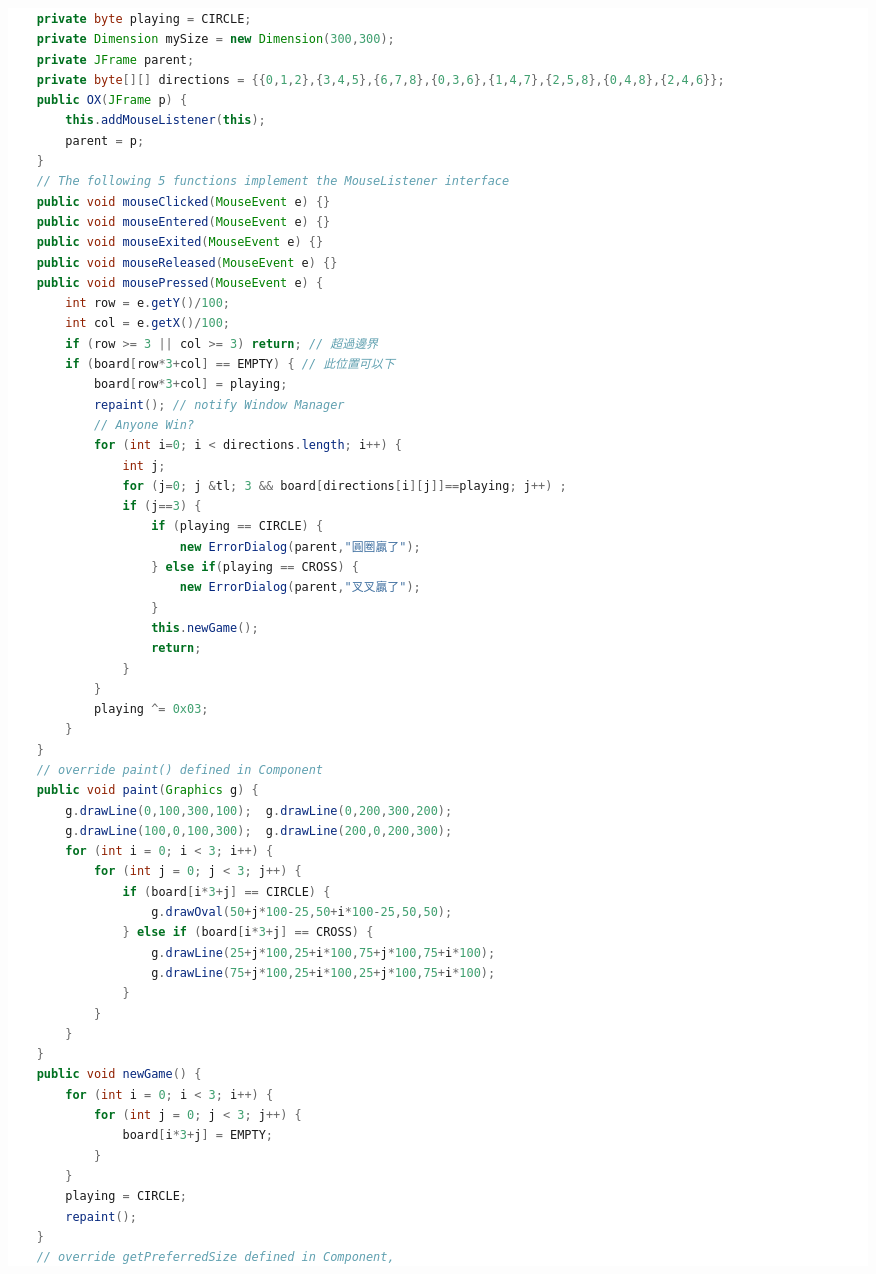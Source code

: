 ```java
    private byte playing = CIRCLE;
    private Dimension mySize = new Dimension(300,300);
    private JFrame parent;
    private byte[][] directions = {{0,1,2},{3,4,5},{6,7,8},{0,3,6},{1,4,7},{2,5,8},{0,4,8},{2,4,6}};
    public OX(JFrame p) {
        this.addMouseListener(this);
        parent = p;
    }
    // The following 5 functions implement the MouseListener interface
    public void mouseClicked(MouseEvent e) {}
    public void mouseEntered(MouseEvent e) {}
    public void mouseExited(MouseEvent e) {}
    public void mouseReleased(MouseEvent e) {}
    public void mousePressed(MouseEvent e) {
        int row = e.getY()/100;
        int col = e.getX()/100;
        if (row >= 3 || col >= 3) return; // 超過邊界
        if (board[row*3+col] == EMPTY) { // 此位置可以下
            board[row*3+col] = playing;
            repaint(); // notify Window Manager
            // Anyone Win?
            for (int i=0; i < directions.length; i++) {
                int j;
                for (j=0; j &tl; 3 && board[directions[i][j]]==playing; j++) ;
                if (j==3) {
                    if (playing == CIRCLE) {
                        new ErrorDialog(parent,"圓圈贏了");
                    } else if(playing == CROSS) {
                        new ErrorDialog(parent,"叉叉贏了");
                    }
                    this.newGame();
                    return;
                }
            }
            playing ^= 0x03;
        }
    }
    // override paint() defined in Component
    public void paint(Graphics g) {
        g.drawLine(0,100,300,100);  g.drawLine(0,200,300,200);
        g.drawLine(100,0,100,300);  g.drawLine(200,0,200,300);
        for (int i = 0; i < 3; i++) {
            for (int j = 0; j < 3; j++) {
                if (board[i*3+j] == CIRCLE) {
                    g.drawOval(50+j*100-25,50+i*100-25,50,50);
                } else if (board[i*3+j] == CROSS) {
                    g.drawLine(25+j*100,25+i*100,75+j*100,75+i*100);
                    g.drawLine(75+j*100,25+i*100,25+j*100,75+i*100);
                }
            }
        }
    }
    public void newGame() {
        for (int i = 0; i < 3; i++) {
            for (int j = 0; j < 3; j++) {
                board[i*3+j] = EMPTY;
            }
        }
        playing = CIRCLE;
        repaint();
    }
    // override getPreferredSize defined in Component,
```